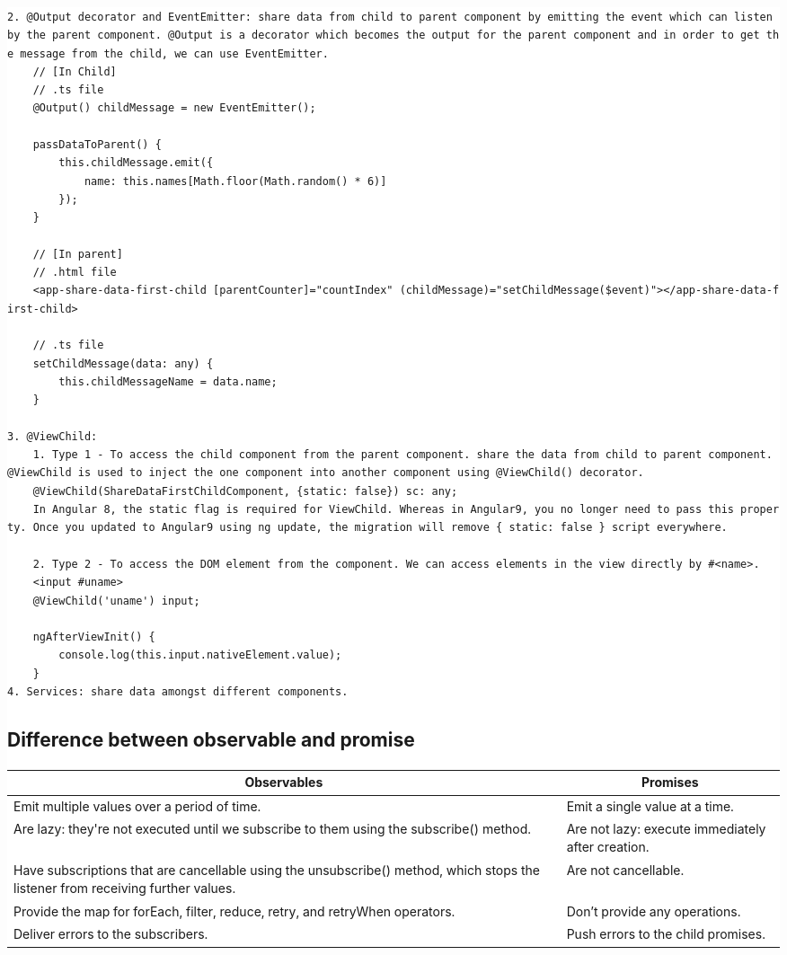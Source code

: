     2. @Output decorator and EventEmitter: share data from child to parent component by emitting the event which can listen by the parent component. @Output is a decorator which becomes the output for the parent component and in order to get the message from the child, we can use EventEmitter.
        // [In Child]
        // .ts file
        @Output() childMessage = new EventEmitter();

        passDataToParent() {
            this.childMessage.emit({
                name: this.names[Math.floor(Math.random() * 6)]
            });
        }

        // [In parent]
        // .html file
        <app-share-data-first-child [parentCounter]="countIndex" (childMessage)="setChildMessage($event)"></app-share-data-first-child>

        // .ts file
        setChildMessage(data: any) {
            this.childMessageName = data.name;
        }

    3. @ViewChild:
        1. Type 1 - To access the child component from the parent component. share the data from child to parent component. @ViewChild is used to inject the one component into another component using @ViewChild() decorator. 
        @ViewChild(ShareDataFirstChildComponent, {static: false}) sc: any;
        In Angular 8, the static flag is required for ViewChild. Whereas in Angular9, you no longer need to pass this property. Once you updated to Angular9 using ng update, the migration will remove { static: false } script everywhere.

        2. Type 2 - To access the DOM element from the component. We can access elements in the view directly by #<name>.
        <input #uname>
        @ViewChild('uname') input;

        ngAfterViewInit() {
            console.log(this.input.nativeElement.value);
        }
    4. Services: share data amongst different components.

## Difference between observable and promise

| Observables  |  Promises |   
|---|---|   
| Emit multiple values over a period of time.  |  Emit a single value at a time. |   
| Are lazy: they're not executed until we subscribe to them using the subscribe() method.  | Are not lazy: execute immediately after creation.  |   
| Have subscriptions that are cancellable using the unsubscribe() method, which stops the listener from receiving further values. | Are not cancellable.  |   
| Provide the map for forEach, filter, reduce, retry, and retryWhen operators.  | Don’t provide any operations.  |   
| Deliver errors to the subscribers.  | Push errors to the child promises.  |   
